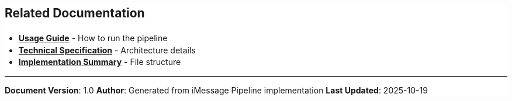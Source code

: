 
## Related Documentation

- **[Usage Guide](./imessage-pipeline-usage.md)** - How to run the pipeline
- **[Technical Specification](./imessage-pipeline-tech-spec.md)** - Architecture details
- **[Implementation Summary](./imessage-pipeline-implementation-summary.md)** - File structure

---

**Document Version**: 1.0
**Author**: Generated from iMessage Pipeline implementation
**Last Updated**: 2025-10-19

